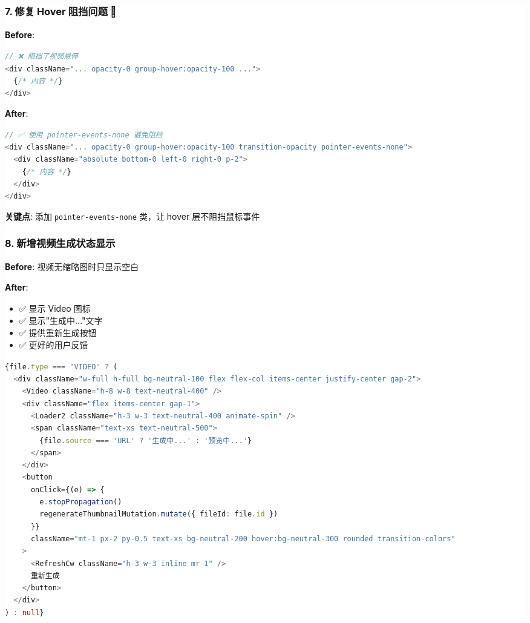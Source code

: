 ### 7. 修复 Hover 阻挡问题 🔧

**Before**: 
```typescript
// ❌ 阻挡了视频悬停
<div className="... opacity-0 group-hover:opacity-100 ...">
  {/* 内容 */}
</div>
```

**After**:
```typescript
// ✅ 使用 pointer-events-none 避免阻挡
<div className="... opacity-0 group-hover:opacity-100 transition-opacity pointer-events-none">
  <div className="absolute bottom-0 left-0 right-0 p-2">
    {/* 内容 */}
  </div>
</div>
```

**关键点**: 添加 `pointer-events-none` 类，让 hover 层不阻挡鼠标事件

### 8. 新增视频生成状态显示

**Before**: 视频无缩略图时只显示空白

**After**: 
- ✅ 显示 Video 图标
- ✅ 显示"生成中..."文字
- ✅ 提供重新生成按钮
- ✅ 更好的用户反馈

```typescript
{file.type === 'VIDEO' ? (
  <div className="w-full h-full bg-neutral-100 flex flex-col items-center justify-center gap-2">
    <Video className="h-8 w-8 text-neutral-400" />
    <div className="flex items-center gap-1">
      <Loader2 className="h-3 w-3 text-neutral-400 animate-spin" />
      <span className="text-xs text-neutral-500">
        {file.source === 'URL' ? '生成中...' : '预览中...'}
      </span>
    </div>
    <button
      onClick={(e) => {
        e.stopPropagation()
        regenerateThumbnailMutation.mutate({ fileId: file.id })
      }}
      className="mt-1 px-2 py-0.5 text-xs bg-neutral-200 hover:bg-neutral-300 rounded transition-colors"
    >
      <RefreshCw className="h-3 w-3 inline mr-1" />
      重新生成
    </button>
  </div>
) : null}
```
